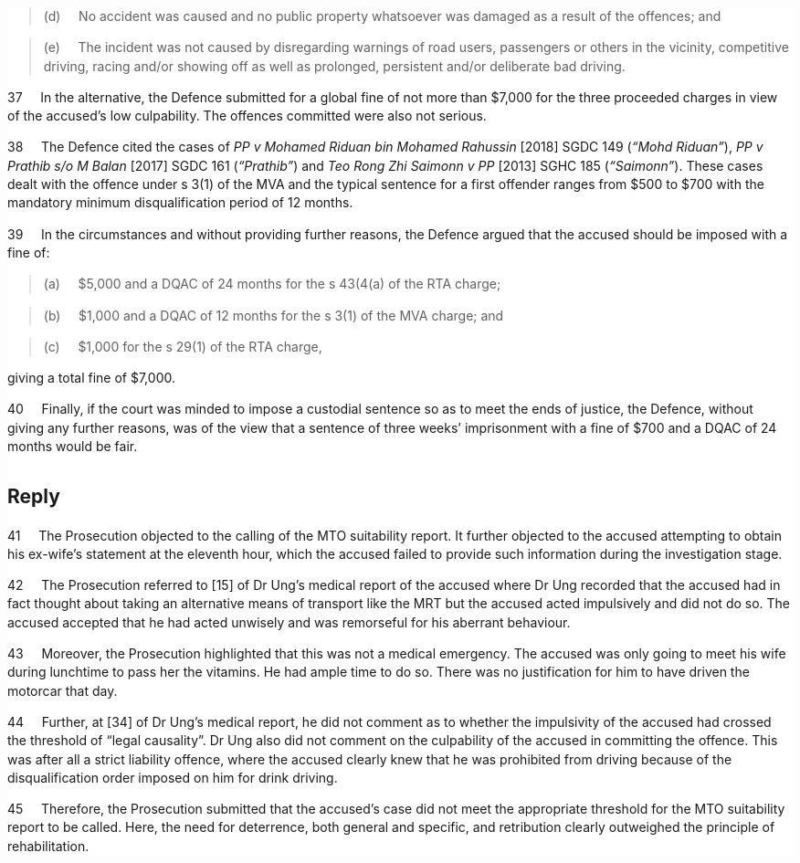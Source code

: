 > (d)     No accident was caused and no public property whatsoever was damaged as a result of the offences; and

> (e)     The incident was not caused by disregarding warnings of road users, passengers or others in the vicinity, competitive driving, racing and/or showing off as well as prolonged, persistent and/or deliberate bad driving.

37     In the alternative, the Defence submitted for a global fine of not more than $7,000 for the three proceeded charges in view of the accused’s low culpability. The offences committed were also not serious.

38     The Defence cited the cases of _PP v Mohamed Riduan bin Mohamed Rahussin_ <span class="citation">\[2018\] SGDC 149</span> (_“Mohd Riduan”_), _PP v Prathib s/o M Balan_ <span class="citation">\[2017\] SGDC 161</span> (_“Prathib”_) and _Teo Rong Zhi Saimonn v PP_ <span class="citation">\[2013\] SGHC 185</span> (_“Saimonn”_). These cases dealt with the offence under s 3(1) of the MVA and the typical sentence for a first offender ranges from $500 to $700 with the mandatory minimum disqualification period of 12 months.

39     In the circumstances and without providing further reasons, the Defence argued that the accused should be imposed with a fine of:

> (a)     $5,000 and a DQAC of 24 months for the s 43(4(a) of the RTA charge;

> (b)     $1,000 and a DQAC of 12 months for the s 3(1) of the MVA charge; and

> (c)     $1,000 for the s 29(1) of the RTA charge,

giving a total fine of $7,000.

40     Finally, if the court was minded to impose a custodial sentence so as to meet the ends of justice, the Defence, without giving any further reasons, was of the view that a sentence of three weeks’ imprisonment with a fine of $700 and a DQAC of 24 months would be fair.

## Reply

41     The Prosecution objected to the calling of the MTO suitability report. It further objected to the accused attempting to obtain his ex-wife’s statement at the eleventh hour, which the accused failed to provide such information during the investigation stage.

42     The Prosecution referred to \[15\] of Dr Ung’s medical report of the accused where Dr Ung recorded that the accused had in fact thought about taking an alternative means of transport like the MRT but the accused acted impulsively and did not do so. The accused accepted that he had acted unwisely and was remorseful for his aberrant behaviour.

43     Moreover, the Prosecution highlighted that this was not a medical emergency. The accused was only going to meet his wife during lunchtime to pass her the vitamins. He had ample time to do so. There was no justification for him to have driven the motorcar that day.

44     Further, at \[34\] of Dr Ung’s medical report, he did not comment as to whether the impulsivity of the accused had crossed the threshold of “legal causality”. Dr Ung also did not comment on the culpability of the accused in committing the offence. This was after all a strict liability offence, where the accused clearly knew that he was prohibited from driving because of the disqualification order imposed on him for drink driving.

45     Therefore, the Prosecution submitted that the accused’s case did not meet the appropriate threshold for the MTO suitability report to be called. Here, the need for deterrence, both general and specific, and retribution clearly outweighed the principle of rehabilitation.
